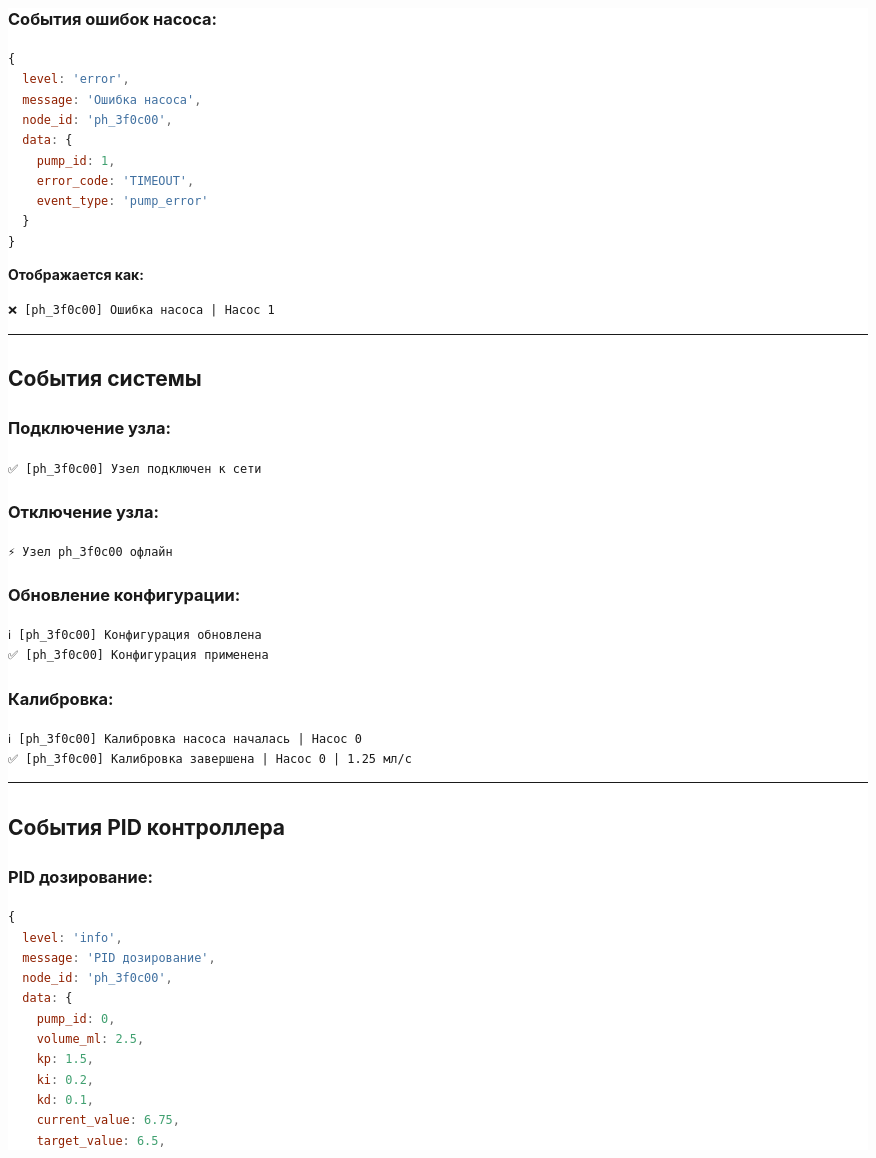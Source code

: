 
### События ошибок насоса:
```javascript
{
  level: 'error',
  message: 'Ошибка насоса',
  node_id: 'ph_3f0c00',
  data: {
    pump_id: 1,
    error_code: 'TIMEOUT',
    event_type: 'pump_error'
  }
}
```

**Отображается как:**
```
❌ [ph_3f0c00] Ошибка насоса | Насос 1
```

---

## События системы

### Подключение узла:
```
✅ [ph_3f0c00] Узел подключен к сети
```

### Отключение узла:
```
⚡ Узел ph_3f0c00 офлайн
```

### Обновление конфигурации:
```
ℹ️ [ph_3f0c00] Конфигурация обновлена
✅ [ph_3f0c00] Конфигурация применена
```

### Калибровка:
```
ℹ️ [ph_3f0c00] Калибровка насоса началась | Насос 0
✅ [ph_3f0c00] Калибровка завершена | Насос 0 | 1.25 мл/с
```

---

## События PID контроллера

### PID дозирование:
```javascript
{
  level: 'info',
  message: 'PID дозирование',
  node_id: 'ph_3f0c00',
  data: {
    pump_id: 0,
    volume_ml: 2.5,
    kp: 1.5,
    ki: 0.2,
    kd: 0.1,
    current_value: 6.75,
    target_value: 6.5,
```